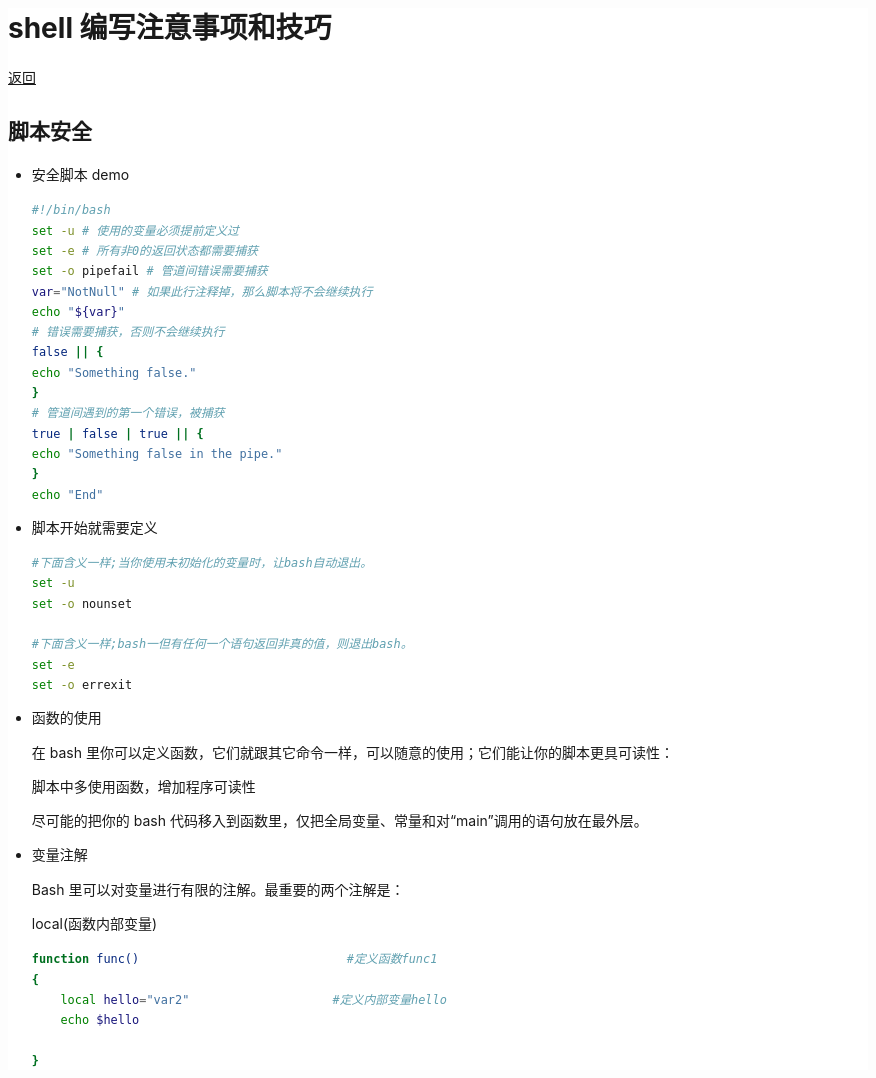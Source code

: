 # shell 编写注意事项和技巧

[返回](./README.md)

## 脚本安全

- 安全脚本 demo

  ```sh
  #!/bin/bash
  set -u # 使用的变量必须提前定义过
  set -e # 所有非0的返回状态都需要捕获
  set -o pipefail # 管道间错误需要捕获
  var="NotNull" # 如果此行注释掉，那么脚本将不会继续执行
  echo "${var}"
  # 错误需要捕获，否则不会继续执行
  false || {
  echo "Something false."
  }
  # 管道间遇到的第一个错误，被捕获
  true | false | true || {
  echo "Something false in the pipe."
  }
  echo "End"
  ```

- 脚本开始就需要定义

  ```sh
  #下面含义一样;当你使用未初始化的变量时，让bash自动退出。
  set -u
  set -o nounset

  #下面含义一样;bash一但有任何一个语句返回非真的值，则退出bash。
  set -e
  set -o errexit
  ```

- 函数的使用

  在 bash 里你可以定义函数，它们就跟其它命令一样，可以随意的使用；它们能让你的脚本更具可读性：

  脚本中多使用函数，增加程序可读性

  尽可能的把你的 bash 代码移入到函数里，仅把全局变量、常量和对“main”调用的语句放在最外层。

- 变量注解

  Bash 里可以对变量进行有限的注解。最重要的两个注解是：

  local(函数内部变量)

  ```sh
  function func()                             #定义函数func1
  {
      local hello="var2"                    #定义内部变量hello
      echo $hello

  }
  ```
